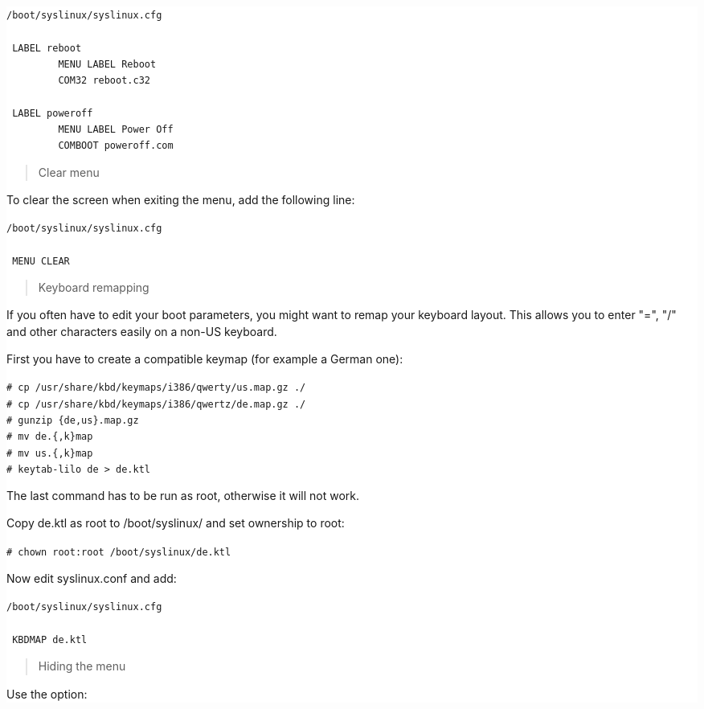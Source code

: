     /boot/syslinux/syslinux.cfg

     LABEL reboot
             MENU LABEL Reboot
             COM32 reboot.c32
     
     LABEL poweroff
             MENU LABEL Power Off
             COMBOOT poweroff.com

> Clear menu

To clear the screen when exiting the menu, add the following line:

    /boot/syslinux/syslinux.cfg

     MENU CLEAR

> Keyboard remapping

If you often have to edit your boot parameters, you might want to remap
your keyboard layout. This allows you to enter "=", "/" and other
characters easily on a non-US keyboard.

First you have to create a compatible keymap (for example a German one):

    # cp /usr/share/kbd/keymaps/i386/qwerty/us.map.gz ./
    # cp /usr/share/kbd/keymaps/i386/qwertz/de.map.gz ./
    # gunzip {de,us}.map.gz
    # mv de.{,k}map
    # mv us.{,k}map
    # keytab-lilo de > de.ktl

The last command has to be run as root, otherwise it will not work.

Copy de.ktl as root to /boot/syslinux/ and set ownership to root:

    # chown root:root /boot/syslinux/de.ktl

Now edit syslinux.conf and add:

    /boot/syslinux/syslinux.cfg

     KBDMAP de.ktl

> Hiding the menu

Use the option:
